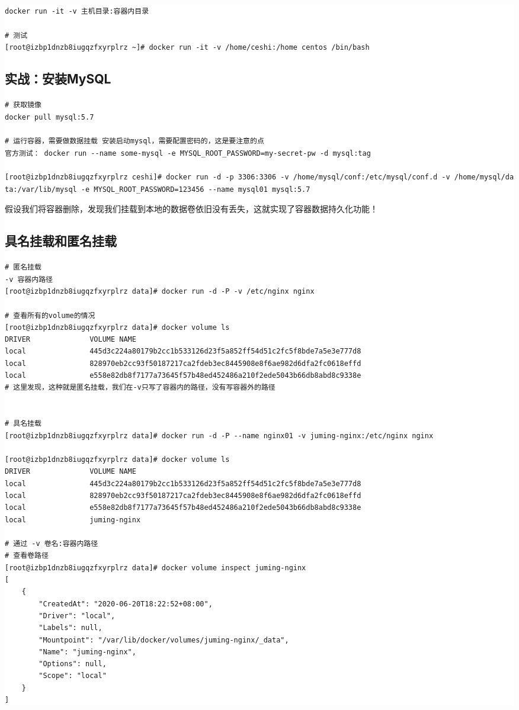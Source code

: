 ```shell
docker run -it -v 主机目录:容器内目录

# 测试
[root@izbp1dnzb8iugqzfxyrplrz ~]# docker run -it -v /home/ceshi:/home centos /bin/bash
```

## 实战：安装MySQL

```shell
# 获取镜像
docker pull mysql:5.7

# 运行容器，需要做数据挂载 安装启动mysql，需要配置密码的，这是要注意的点
官方测试： docker run --name some-mysql -e MYSQL_ROOT_PASSWORD=my-secret-pw -d mysql:tag

[root@izbp1dnzb8iugqzfxyrplrz ceshi]# docker run -d -p 3306:3306 -v /home/mysql/conf:/etc/mysql/conf.d -v /home/mysql/data:/var/lib/mysql -e MYSQL_ROOT_PASSWORD=123456 --name mysql01 mysql:5.7
```

假设我们将容器删除，发现我们挂载到本地的数据卷依旧没有丢失，这就实现了容器数据持久化功能！

## 具名挂载和匿名挂载

```shell
# 匿名挂载
-v 容器内路径
[root@izbp1dnzb8iugqzfxyrplrz data]# docker run -d -P -v /etc/nginx nginx

# 查看所有的volume的情况
[root@izbp1dnzb8iugqzfxyrplrz data]# docker volume ls
DRIVER              VOLUME NAME
local               445d3c224a80179b2cc1b533126d23f5a852ff54d51c2fc5f8bde7a5e3e777d8
local               828970eb2cc93f50187217ca2fdeb3ec8445908e8f6ae982d6dfa2fc0618effd
local               e558e82db8f7177a73645f57b48ed452486a210f2ede5043b66db8abd8c9338e
# 这里发现，这种就是匿名挂载，我们在-v只写了容器内的路径，没有写容器外的路径


# 具名挂载
[root@izbp1dnzb8iugqzfxyrplrz data]# docker run -d -P --name nginx01 -v juming-nginx:/etc/nginx nginx

[root@izbp1dnzb8iugqzfxyrplrz data]# docker volume ls
DRIVER              VOLUME NAME
local               445d3c224a80179b2cc1b533126d23f5a852ff54d51c2fc5f8bde7a5e3e777d8
local               828970eb2cc93f50187217ca2fdeb3ec8445908e8f6ae982d6dfa2fc0618effd
local               e558e82db8f7177a73645f57b48ed452486a210f2ede5043b66db8abd8c9338e
local               juming-nginx

# 通过 -v 卷名:容器内路径
# 查看卷路径
[root@izbp1dnzb8iugqzfxyrplrz data]# docker volume inspect juming-nginx
[
    {
        "CreatedAt": "2020-06-20T18:22:52+08:00",
        "Driver": "local",
        "Labels": null,
        "Mountpoint": "/var/lib/docker/volumes/juming-nginx/_data",
        "Name": "juming-nginx",
        "Options": null,
        "Scope": "local"
    }
]
```
